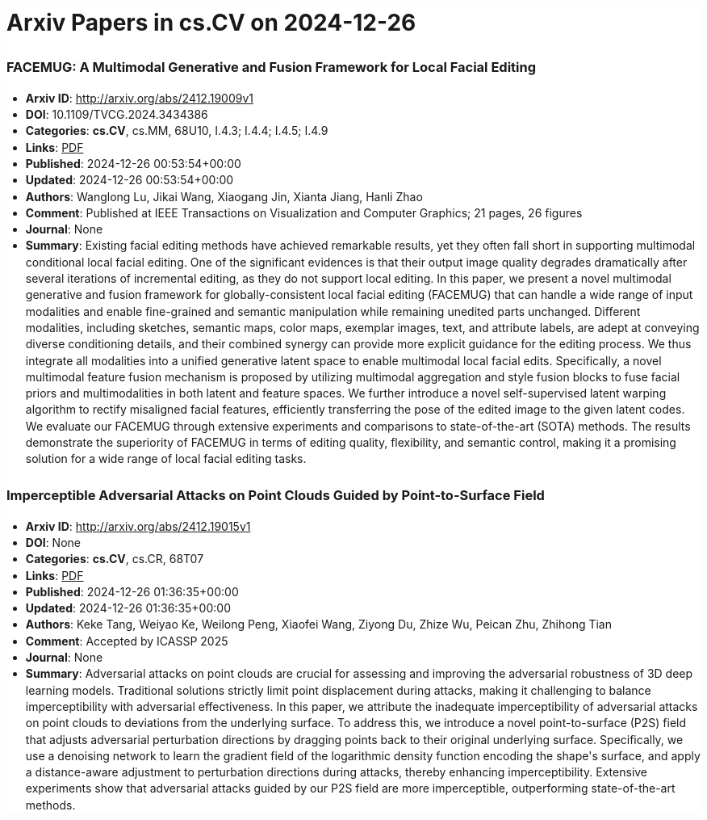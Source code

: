 # Arxiv Papers in cs.CV on 2024-12-26
### FACEMUG: A Multimodal Generative and Fusion Framework for Local Facial Editing
- **Arxiv ID**: http://arxiv.org/abs/2412.19009v1
- **DOI**: 10.1109/TVCG.2024.3434386
- **Categories**: **cs.CV**, cs.MM, 68U10, I.4.3; I.4.4; I.4.5; I.4.9
- **Links**: [PDF](http://arxiv.org/pdf/2412.19009v1)
- **Published**: 2024-12-26 00:53:54+00:00
- **Updated**: 2024-12-26 00:53:54+00:00
- **Authors**: Wanglong Lu, Jikai Wang, Xiaogang Jin, Xianta Jiang, Hanli Zhao
- **Comment**: Published at IEEE Transactions on Visualization and Computer
  Graphics; 21 pages, 26 figures
- **Journal**: None
- **Summary**: Existing facial editing methods have achieved remarkable results, yet they often fall short in supporting multimodal conditional local facial editing. One of the significant evidences is that their output image quality degrades dramatically after several iterations of incremental editing, as they do not support local editing. In this paper, we present a novel multimodal generative and fusion framework for globally-consistent local facial editing (FACEMUG) that can handle a wide range of input modalities and enable fine-grained and semantic manipulation while remaining unedited parts unchanged. Different modalities, including sketches, semantic maps, color maps, exemplar images, text, and attribute labels, are adept at conveying diverse conditioning details, and their combined synergy can provide more explicit guidance for the editing process. We thus integrate all modalities into a unified generative latent space to enable multimodal local facial edits. Specifically, a novel multimodal feature fusion mechanism is proposed by utilizing multimodal aggregation and style fusion blocks to fuse facial priors and multimodalities in both latent and feature spaces. We further introduce a novel self-supervised latent warping algorithm to rectify misaligned facial features, efficiently transferring the pose of the edited image to the given latent codes. We evaluate our FACEMUG through extensive experiments and comparisons to state-of-the-art (SOTA) methods. The results demonstrate the superiority of FACEMUG in terms of editing quality, flexibility, and semantic control, making it a promising solution for a wide range of local facial editing tasks.



### Imperceptible Adversarial Attacks on Point Clouds Guided by Point-to-Surface Field
- **Arxiv ID**: http://arxiv.org/abs/2412.19015v1
- **DOI**: None
- **Categories**: **cs.CV**, cs.CR, 68T07
- **Links**: [PDF](http://arxiv.org/pdf/2412.19015v1)
- **Published**: 2024-12-26 01:36:35+00:00
- **Updated**: 2024-12-26 01:36:35+00:00
- **Authors**: Keke Tang, Weiyao Ke, Weilong Peng, Xiaofei Wang, Ziyong Du, Zhize Wu, Peican Zhu, Zhihong Tian
- **Comment**: Accepted by ICASSP 2025
- **Journal**: None
- **Summary**: Adversarial attacks on point clouds are crucial for assessing and improving the adversarial robustness of 3D deep learning models. Traditional solutions strictly limit point displacement during attacks, making it challenging to balance imperceptibility with adversarial effectiveness. In this paper, we attribute the inadequate imperceptibility of adversarial attacks on point clouds to deviations from the underlying surface. To address this, we introduce a novel point-to-surface (P2S) field that adjusts adversarial perturbation directions by dragging points back to their original underlying surface. Specifically, we use a denoising network to learn the gradient field of the logarithmic density function encoding the shape's surface, and apply a distance-aware adjustment to perturbation directions during attacks, thereby enhancing imperceptibility. Extensive experiments show that adversarial attacks guided by our P2S field are more imperceptible, outperforming state-of-the-art methods.
